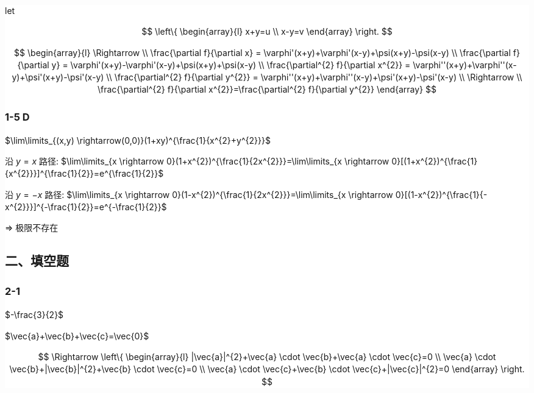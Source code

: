 let

$$
\left\{
\begin{array}{l}
x+y=u \\
x-y=v
\end{array}
\right.
$$

$$
\begin{array}{l}
\Rightarrow \\
\frac{\partial f}{\partial x} = \varphi'(x+y)+\varphi'(x-y)+\psi(x+y)-\psi(x-y) \\
\frac{\partial f}{\partial y} = \varphi'(x+y)-\varphi'(x-y)+\psi(x+y)+\psi(x-y) \\
\frac{\partial^{2} f}{\partial x^{2}} = \varphi''(x+y)+\varphi''(x-y)+\psi'(x+y)-\psi'(x-y) \\
\frac{\partial^{2} f}{\partial y^{2}} = \varphi''(x+y)+\varphi''(x-y)+\psi'(x+y)-\psi'(x-y) \\
\Rightarrow \\
\frac{\partial^{2} f}{\partial x^{2}}=\frac{\partial^{2} f}{\partial y^{2}}
\end{array}
$$

### 1-5 D

$\lim\limits_{(x,y) \rightarrow(0,0)}(1+xy)^{\frac{1}{x^{2}+y^{2}}}$

沿 $y=x$ 路径: $\lim\limits_{x \rightarrow 0}(1+x^{2})^{\frac{1}{2x^{2}}}=\lim\limits_{x \rightarrow 0}[(1+x^{2})^{\frac{1}{x^{2}}}]^{\frac{1}{2}}=e^{\frac{1}{2}}$

沿 $y=-x$ 路径: $\lim\limits_{x \rightarrow 0}(1-x^{2})^{\frac{1}{2x^{2}}}=\lim\limits_{x \rightarrow 0}[(1-x^{2})^{\frac{1}{-x^{2}}}]^{-\frac{1}{2}}=e^{-\frac{1}{2}}$

$\Rightarrow$ 极限不存在

## 二、填空题

### 2-1

$-\frac{3}{2}$

$\vec{a}+\vec{b}+\vec{c}=\vec{0}$

$$
\Rightarrow
\left\{
\begin{array}{l}
|\vec{a}|^{2}+\vec{a} \cdot \vec{b}+\vec{a} \cdot \vec{c}=0 \\
\vec{a} \cdot \vec{b}+|\vec{b}|^{2}+\vec{b} \cdot \vec{c}=0 \\
\vec{a} \cdot \vec{c}+\vec{b} \cdot \vec{c}+|\vec{c}|^{2}=0
\end{array}
\right.
$$
